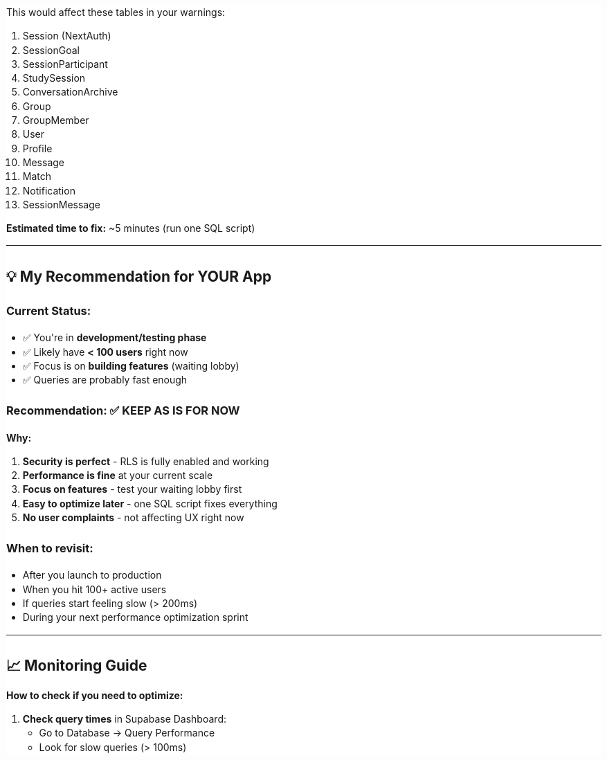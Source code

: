 This would affect these tables in your warnings:
1. Session (NextAuth)
2. SessionGoal
3. SessionParticipant
4. StudySession
5. ConversationArchive
6. Group
7. GroupMember
8. User
9. Profile
10. Message
11. Match
12. Notification
13. SessionMessage

**Estimated time to fix:** ~5 minutes (run one SQL script)

---

## 💡 My Recommendation for YOUR App

### **Current Status:**
- ✅ You're in **development/testing phase**
- ✅ Likely have **< 100 users** right now
- ✅ Focus is on **building features** (waiting lobby)
- ✅ Queries are probably fast enough

### **Recommendation:** ✅ **KEEP AS IS FOR NOW**

**Why:**
1. **Security is perfect** - RLS is fully enabled and working
2. **Performance is fine** at your current scale
3. **Focus on features** - test your waiting lobby first
4. **Easy to optimize later** - one SQL script fixes everything
5. **No user complaints** - not affecting UX right now

### **When to revisit:**
- After you launch to production
- When you hit 100+ active users
- If queries start feeling slow (> 200ms)
- During your next performance optimization sprint

---

## 📈 Monitoring Guide

**How to check if you need to optimize:**

1. **Check query times** in Supabase Dashboard:
   - Go to Database → Query Performance
   - Look for slow queries (> 100ms)
